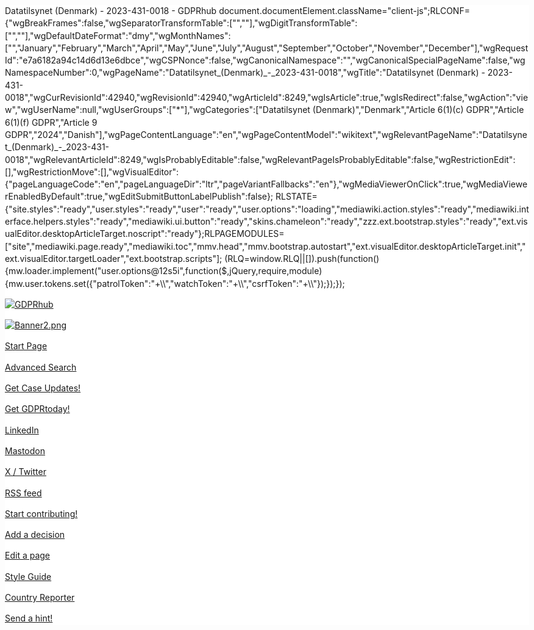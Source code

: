  Datatilsynet (Denmark) - 2023-431-0018 - GDPRhub document.documentElement.className="client-js";RLCONF={"wgBreakFrames":false,"wgSeparatorTransformTable":\["",""\],"wgDigitTransformTable":\["",""\],"wgDefaultDateFormat":"dmy","wgMonthNames":\["","January","February","March","April","May","June","July","August","September","October","November","December"\],"wgRequestId":"e7a6182a94c14d6d13e6dbce","wgCSPNonce":false,"wgCanonicalNamespace":"","wgCanonicalSpecialPageName":false,"wgNamespaceNumber":0,"wgPageName":"Datatilsynet\_(Denmark)\_-\_2023-431-0018","wgTitle":"Datatilsynet (Denmark) - 2023-431-0018","wgCurRevisionId":42940,"wgRevisionId":42940,"wgArticleId":8249,"wgIsArticle":true,"wgIsRedirect":false,"wgAction":"view","wgUserName":null,"wgUserGroups":\["\*"\],"wgCategories":\["Datatilsynet (Denmark)","Denmark","Article 6(1)(c) GDPR","Article 6(1)(f) GDPR","Article 9 GDPR","2024","Danish"\],"wgPageContentLanguage":"en","wgPageContentModel":"wikitext","wgRelevantPageName":"Datatilsynet\_(Denmark)\_-\_2023-431-0018","wgRelevantArticleId":8249,"wgIsProbablyEditable":false,"wgRelevantPageIsProbablyEditable":false,"wgRestrictionEdit":\[\],"wgRestrictionMove":\[\],"wgVisualEditor":{"pageLanguageCode":"en","pageLanguageDir":"ltr","pageVariantFallbacks":"en"},"wgMediaViewerOnClick":true,"wgMediaViewerEnabledByDefault":true,"wgEditSubmitButtonLabelPublish":false}; RLSTATE={"site.styles":"ready","user.styles":"ready","user":"ready","user.options":"loading","mediawiki.action.styles":"ready","mediawiki.interface.helpers.styles":"ready","mediawiki.ui.button":"ready","skins.chameleon":"ready","zzz.ext.bootstrap.styles":"ready","ext.visualEditor.desktopArticleTarget.noscript":"ready"};RLPAGEMODULES=\["site","mediawiki.page.ready","mediawiki.toc","mmv.head","mmv.bootstrap.autostart","ext.visualEditor.desktopArticleTarget.init","ext.visualEditor.targetLoader","ext.bootstrap.scripts"\]; (RLQ=window.RLQ||\[\]).push(function(){mw.loader.implement("user.options@12s5i",function($,jQuery,require,module){mw.user.tokens.set({"patrolToken":"+\\\\","watchToken":"+\\\\","csrfToken":"+\\\\"});});});                    

[![GDPRhub](/images/gdprhub_v5_150.png)](/index.php?title=Welcome_to_GDPRhub "Visit the main page")

[![Banner2.png](/images/5/57/Banner2.png)](https://gdprhub.eu/index.php?title=GDPRtoday)

[Start Page](/index.php?title=Welcome_to_GDPRhub)

[Advanced Search](/index.php?title=Advanced_Search)

[Get Case Updates!](#)

[Get GDPRtoday!](/index.php?title=GDPRtoday)

[LinkedIn](https://www.linkedin.com/showcase/gdprhub)

[Mastodon](https://mastodon.social/@GDPRhub)

[X / Twitter](https://www.twitter.com/GDPRhub)

[RSS feed](https://gdprhub.eu/index.php?title=Special:NewPages&feed=atom&hideredirs=1&limit=10&render=1)

[Start contributing!](#)

[Add a decision](/index.php?title=How_to_add_a_new_decision)

[Edit a page](/index.php?title=How_to_edit_a_page_on_GDPRhub)

[Style Guide](/index.php?title=GDPRhub_style_guide)

[Country Reporter](https://gdprmgmt.noyb.eu/become_country_reporter)

[Send a hint!](mailto:GDPRhub@noyb.eu?subject=GDPRhub%20-%20hint&body=Thank%20you%20for%20sending%20us%20a%20hint!%0A%0AIf%20you%20want%20to%20send%20us%20details%20about%20a%20case%20that%20is%20not%20on%20GDPRhub%20yet%2C%20please%20fill%20out%20the%20form%20below!%0AIf%20you%20want%20to%20send%20us%20any%20other%20information%2C%20just%20delete%20this%20text.%0A%0A%3D%3D%3D%20General%20Details%20%3D%3D%3D%0A%0ALink%20to%20the%20decision%20\(attach%20document%20if%20not%20public\)%3A%0ADPA%2FCourt%3A%0ACountry%3A%0ADate%3A%0A%0A%3D%3D%3D%20Factual%20Summary%20in%20English%20%3D%3D%3D%0A%0A-%3E%20What%20happened%20in%20this%20case%3F%0A%0A%3D%3D%3D%20Summary%20of%20the%20Dispute%20in%20English%20%3D%3D%3D%0A%0A-%3E%20What%20was%20the%20core%20dispute%20about%3F%0A%0A%3D%3D%3D%20Summary%20of%20the%20Holding%20in%20English%20%3D%3D%3D%0A%0A-%3E%20What%20is%20the%20core%20take%20away%20from%20the%20decision%3F%0A%0A%0AThank%20you%20for%20your%20support!%0Anoyb.eu%20team)
